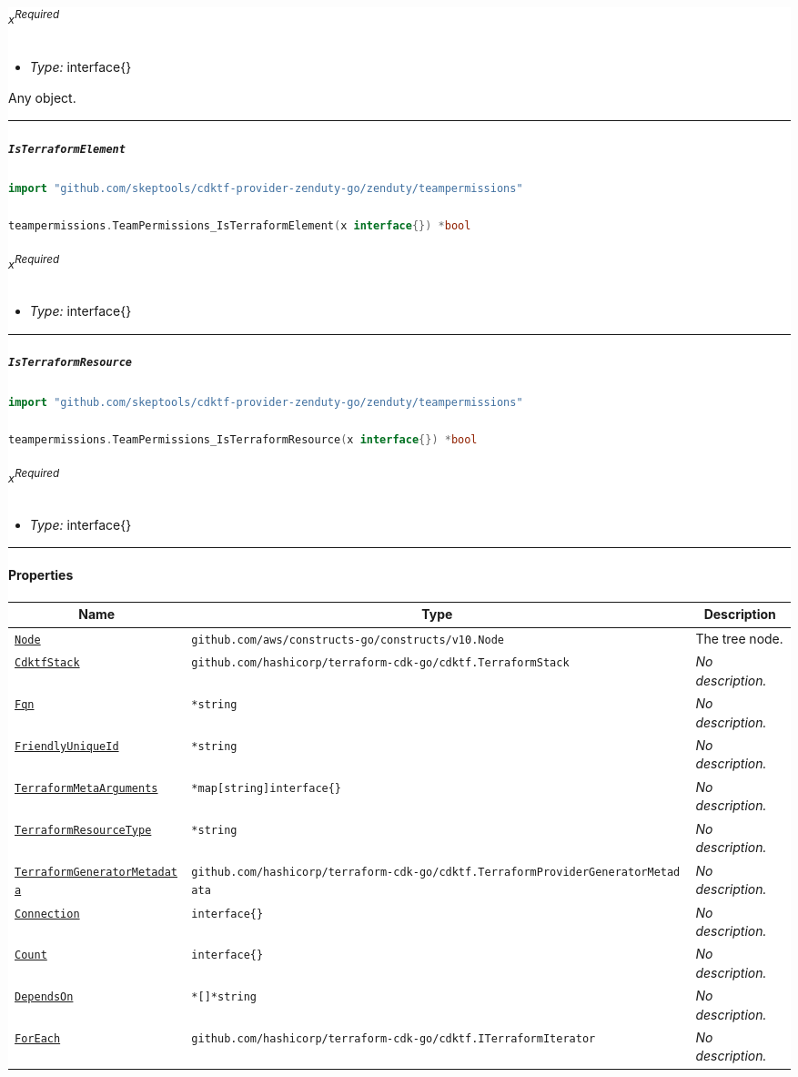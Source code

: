 ###### `x`<sup>Required</sup> <a name="x" id="@skeptools/provider-zenduty.teamPermissions.TeamPermissions.isConstruct.parameter.x"></a>

- *Type:* interface{}

Any object.

---

##### `IsTerraformElement` <a name="IsTerraformElement" id="@skeptools/provider-zenduty.teamPermissions.TeamPermissions.isTerraformElement"></a>

```go
import "github.com/skeptools/cdktf-provider-zenduty-go/zenduty/teampermissions"

teampermissions.TeamPermissions_IsTerraformElement(x interface{}) *bool
```

###### `x`<sup>Required</sup> <a name="x" id="@skeptools/provider-zenduty.teamPermissions.TeamPermissions.isTerraformElement.parameter.x"></a>

- *Type:* interface{}

---

##### `IsTerraformResource` <a name="IsTerraformResource" id="@skeptools/provider-zenduty.teamPermissions.TeamPermissions.isTerraformResource"></a>

```go
import "github.com/skeptools/cdktf-provider-zenduty-go/zenduty/teampermissions"

teampermissions.TeamPermissions_IsTerraformResource(x interface{}) *bool
```

###### `x`<sup>Required</sup> <a name="x" id="@skeptools/provider-zenduty.teamPermissions.TeamPermissions.isTerraformResource.parameter.x"></a>

- *Type:* interface{}

---

#### Properties <a name="Properties" id="Properties"></a>

| **Name** | **Type** | **Description** |
| --- | --- | --- |
| <code><a href="#@skeptools/provider-zenduty.teamPermissions.TeamPermissions.property.node">Node</a></code> | <code>github.com/aws/constructs-go/constructs/v10.Node</code> | The tree node. |
| <code><a href="#@skeptools/provider-zenduty.teamPermissions.TeamPermissions.property.cdktfStack">CdktfStack</a></code> | <code>github.com/hashicorp/terraform-cdk-go/cdktf.TerraformStack</code> | *No description.* |
| <code><a href="#@skeptools/provider-zenduty.teamPermissions.TeamPermissions.property.fqn">Fqn</a></code> | <code>*string</code> | *No description.* |
| <code><a href="#@skeptools/provider-zenduty.teamPermissions.TeamPermissions.property.friendlyUniqueId">FriendlyUniqueId</a></code> | <code>*string</code> | *No description.* |
| <code><a href="#@skeptools/provider-zenduty.teamPermissions.TeamPermissions.property.terraformMetaArguments">TerraformMetaArguments</a></code> | <code>*map[string]interface{}</code> | *No description.* |
| <code><a href="#@skeptools/provider-zenduty.teamPermissions.TeamPermissions.property.terraformResourceType">TerraformResourceType</a></code> | <code>*string</code> | *No description.* |
| <code><a href="#@skeptools/provider-zenduty.teamPermissions.TeamPermissions.property.terraformGeneratorMetadata">TerraformGeneratorMetadata</a></code> | <code>github.com/hashicorp/terraform-cdk-go/cdktf.TerraformProviderGeneratorMetadata</code> | *No description.* |
| <code><a href="#@skeptools/provider-zenduty.teamPermissions.TeamPermissions.property.connection">Connection</a></code> | <code>interface{}</code> | *No description.* |
| <code><a href="#@skeptools/provider-zenduty.teamPermissions.TeamPermissions.property.count">Count</a></code> | <code>interface{}</code> | *No description.* |
| <code><a href="#@skeptools/provider-zenduty.teamPermissions.TeamPermissions.property.dependsOn">DependsOn</a></code> | <code>*[]*string</code> | *No description.* |
| <code><a href="#@skeptools/provider-zenduty.teamPermissions.TeamPermissions.property.forEach">ForEach</a></code> | <code>github.com/hashicorp/terraform-cdk-go/cdktf.ITerraformIterator</code> | *No description.* |